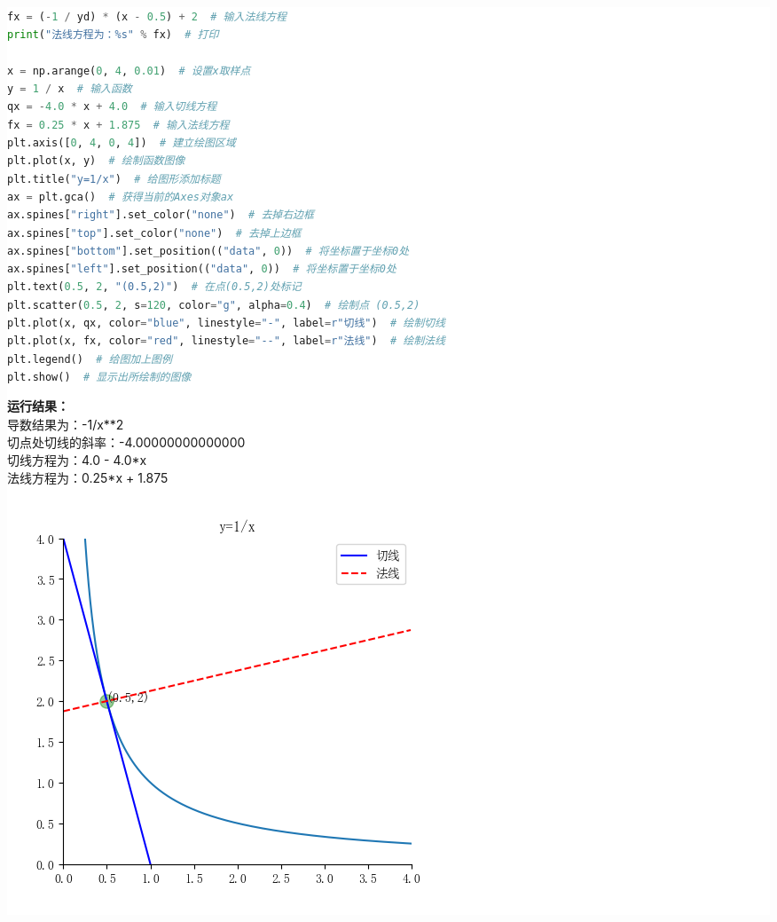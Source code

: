 ```python
fx = (-1 / yd) * (x - 0.5) + 2  # 输入法线方程
print("法线方程为：%s" % fx)  # 打印

x = np.arange(0, 4, 0.01)  # 设置x取样点
y = 1 / x  # 输入函数
qx = -4.0 * x + 4.0  # 输入切线方程
fx = 0.25 * x + 1.875  # 输入法线方程
plt.axis([0, 4, 0, 4])  # 建立绘图区域
plt.plot(x, y)  # 绘制函数图像
plt.title("y=1/x")  # 给图形添加标题
ax = plt.gca()  # 获得当前的Axes对象ax
ax.spines["right"].set_color("none")  # 去掉右边框
ax.spines["top"].set_color("none")  # 去掉上边框
ax.spines["bottom"].set_position(("data", 0))  # 将坐标置于坐标0处
ax.spines["left"].set_position(("data", 0))  # 将坐标置于坐标0处
plt.text(0.5, 2, "(0.5,2)")  # 在点(0.5,2)处标记
plt.scatter(0.5, 2, s=120, color="g", alpha=0.4)  # 绘制点 (0.5,2)
plt.plot(x, qx, color="blue", linestyle="-", label=r"切线")  # 绘制切线
plt.plot(x, fx, color="red", linestyle="--", label=r"法线")  # 绘制法线
plt.legend()  # 给图加上图例
plt.show()  # 显示出所绘制的图像
```

**运行结果：**   
导数结果为：-1/x\*\*2  
切点处切线的斜率：-4\.00000000000000  
切线方程为：4\.0 - 4\.0\*x  
法线方程为：0\.25\*x + 1\.875  
​![Figure_1](assets/Figure_1-20241207111840-swn747q.png)​
